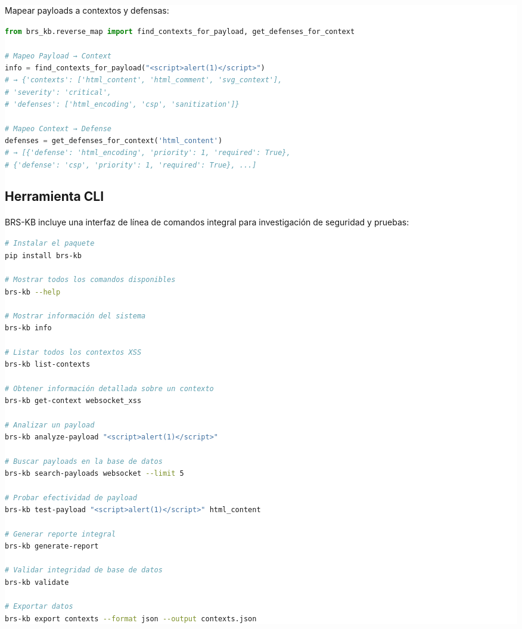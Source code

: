 Mapear payloads a contextos y defensas:

```python
from brs_kb.reverse_map import find_contexts_for_payload, get_defenses_for_context

# Mapeo Payload → Context
info = find_contexts_for_payload("<script>alert(1)</script>")
# → {'contexts': ['html_content', 'html_comment', 'svg_context'],
# 'severity': 'critical',
# 'defenses': ['html_encoding', 'csp', 'sanitization']}

# Mapeo Context → Defense
defenses = get_defenses_for_context('html_content')
# → [{'defense': 'html_encoding', 'priority': 1, 'required': True},
# {'defense': 'csp', 'priority': 1, 'required': True}, ...]
```

## Herramienta CLI

BRS-KB incluye una interfaz de línea de comandos integral para investigación de seguridad y pruebas:

```bash
# Instalar el paquete
pip install brs-kb

# Mostrar todos los comandos disponibles
brs-kb --help

# Mostrar información del sistema
brs-kb info

# Listar todos los contextos XSS
brs-kb list-contexts

# Obtener información detallada sobre un contexto
brs-kb get-context websocket_xss

# Analizar un payload
brs-kb analyze-payload "<script>alert(1)</script>"

# Buscar payloads en la base de datos
brs-kb search-payloads websocket --limit 5

# Probar efectividad de payload
brs-kb test-payload "<script>alert(1)</script>" html_content

# Generar reporte integral
brs-kb generate-report

# Validar integridad de base de datos
brs-kb validate

# Exportar datos
brs-kb export contexts --format json --output contexts.json
```
